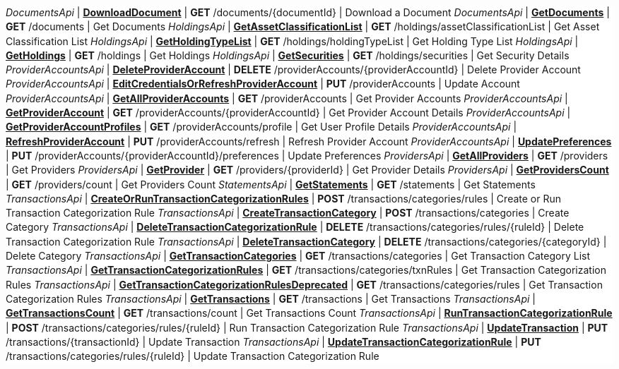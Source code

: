 *DocumentsApi* | [**DownloadDocument**](docs/DocumentsApi.md#downloaddocument) | **GET** /documents/{documentId} | Download a Document
*DocumentsApi* | [**GetDocuments**](docs/DocumentsApi.md#getdocuments) | **GET** /documents | Get Documents
*HoldingsApi* | [**GetAssetClassificationList**](docs/HoldingsApi.md#getassetclassificationlist) | **GET** /holdings/assetClassificationList | Get Asset Classification List
*HoldingsApi* | [**GetHoldingTypeList**](docs/HoldingsApi.md#getholdingtypelist) | **GET** /holdings/holdingTypeList | Get Holding Type List
*HoldingsApi* | [**GetHoldings**](docs/HoldingsApi.md#getholdings) | **GET** /holdings | Get Holdings
*HoldingsApi* | [**GetSecurities**](docs/HoldingsApi.md#getsecurities) | **GET** /holdings/securities | Get Security Details
*ProviderAccountsApi* | [**DeleteProviderAccount**](docs/ProviderAccountsApi.md#deleteprovideraccount) | **DELETE** /providerAccounts/{providerAccountId} | Delete Provider Account
*ProviderAccountsApi* | [**EditCredentialsOrRefreshProviderAccount**](docs/ProviderAccountsApi.md#editcredentialsorrefreshprovideraccount) | **PUT** /providerAccounts | Update Account
*ProviderAccountsApi* | [**GetAllProviderAccounts**](docs/ProviderAccountsApi.md#getallprovideraccounts) | **GET** /providerAccounts | Get Provider Accounts
*ProviderAccountsApi* | [**GetProviderAccount**](docs/ProviderAccountsApi.md#getprovideraccount) | **GET** /providerAccounts/{providerAccountId} | Get Provider Account Details
*ProviderAccountsApi* | [**GetProviderAccountProfiles**](docs/ProviderAccountsApi.md#getprovideraccountprofiles) | **GET** /providerAccounts/profile | Get User Profile Details
*ProviderAccountsApi* | [**RefreshProviderAccount**](docs/ProviderAccountsApi.md#refreshprovideraccount) | **PUT** /providerAccounts/refresh | Refresh Provider Account
*ProviderAccountsApi* | [**UpdatePreferences**](docs/ProviderAccountsApi.md#updatepreferences) | **PUT** /providerAccounts/{providerAccountId}/preferences | Update Preferences
*ProvidersApi* | [**GetAllProviders**](docs/ProvidersApi.md#getallproviders) | **GET** /providers | Get Providers
*ProvidersApi* | [**GetProvider**](docs/ProvidersApi.md#getprovider) | **GET** /providers/{providerId} | Get Provider Details
*ProvidersApi* | [**GetProvidersCount**](docs/ProvidersApi.md#getproviderscount) | **GET** /providers/count | Get Providers Count
*StatementsApi* | [**GetStatements**](docs/StatementsApi.md#getstatements) | **GET** /statements | Get Statements
*TransactionsApi* | [**CreateOrRunTransactionCategorizationRules**](docs/TransactionsApi.md#createorruntransactioncategorizationrules) | **POST** /transactions/categories/rules | Create or Run Transaction Categorization Rule
*TransactionsApi* | [**CreateTransactionCategory**](docs/TransactionsApi.md#createtransactioncategory) | **POST** /transactions/categories | Create Category
*TransactionsApi* | [**DeleteTransactionCategorizationRule**](docs/TransactionsApi.md#deletetransactioncategorizationrule) | **DELETE** /transactions/categories/rules/{ruleId} | Delete Transaction Categorization Rule
*TransactionsApi* | [**DeleteTransactionCategory**](docs/TransactionsApi.md#deletetransactioncategory) | **DELETE** /transactions/categories/{categoryId} | Delete Category
*TransactionsApi* | [**GetTransactionCategories**](docs/TransactionsApi.md#gettransactioncategories) | **GET** /transactions/categories | Get Transaction Category List
*TransactionsApi* | [**GetTransactionCategorizationRules**](docs/TransactionsApi.md#gettransactioncategorizationrules) | **GET** /transactions/categories/txnRules | Get Transaction Categorization Rules
*TransactionsApi* | [**GetTransactionCategorizationRulesDeprecated**](docs/TransactionsApi.md#gettransactioncategorizationrulesdeprecated) | **GET** /transactions/categories/rules | Get Transaction Categorization Rules
*TransactionsApi* | [**GetTransactions**](docs/TransactionsApi.md#gettransactions) | **GET** /transactions | Get Transactions
*TransactionsApi* | [**GetTransactionsCount**](docs/TransactionsApi.md#gettransactionscount) | **GET** /transactions/count | Get Transactions Count
*TransactionsApi* | [**RunTransactionCategorizationRule**](docs/TransactionsApi.md#runtransactioncategorizationrule) | **POST** /transactions/categories/rules/{ruleId} | Run Transaction Categorization Rule
*TransactionsApi* | [**UpdateTransaction**](docs/TransactionsApi.md#updatetransaction) | **PUT** /transactions/{transactionId} | Update Transaction
*TransactionsApi* | [**UpdateTransactionCategorizationRule**](docs/TransactionsApi.md#updatetransactioncategorizationrule) | **PUT** /transactions/categories/rules/{ruleId} | Update Transaction Categorization Rule